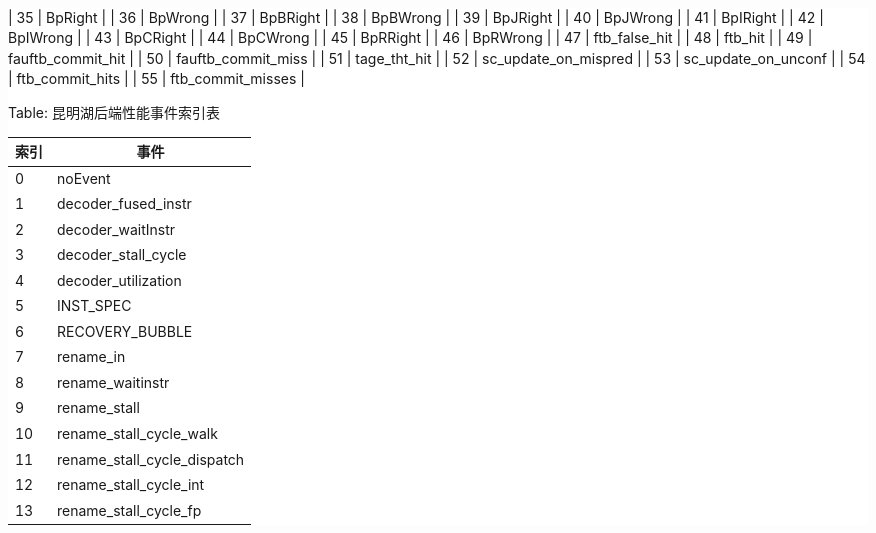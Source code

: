 | 35  | BpRight                 |
| 36  | BpWrong                 |
| 37  | BpBRight                |
| 38  | BpBWrong                |
| 39  | BpJRight                |
| 40  | BpJWrong                |
| 41  | BpIRight                |
| 42  | BpIWrong                |
| 43  | BpCRight                |
| 44  | BpCWrong                |
| 45  | BpRRight                |
| 46  | BpRWrong                |
| 47  | ftb_false_hit           |
| 48  | ftb_hit                 |
| 49  | fauftb_commit_hit       |
| 50  | fauftb_commit_miss      |
| 51  | tage_tht_hit            |
| 52  | sc_update_on_mispred    |
| 53  | sc_update_on_unconf     |
| 54  | ftb_commit_hits         |
| 55  | ftb_commit_misses       |

Table: 昆明湖后端性能事件索引表

| 索引  | 事件                                                           |
| --- | ------------------------------------------------------------ |
| 0   | noEvent                                                      |
| 1   | decoder_fused_instr                                          |
| 2   | decoder_waitInstr                                            |
| 3   | decoder_stall_cycle                                          |
| 4   | decoder_utilization                                          |
| 5   | INST_SPEC                                                    |
| 6   | RECOVERY_BUBBLE                                              |
| 7   | rename_in                                                    |
| 8   | rename_waitinstr                                             |
| 9   | rename_stall                                                 |
| 10  | rename_stall_cycle_walk                                      |
| 11  | rename_stall_cycle_dispatch                                  |
| 12  | rename_stall_cycle_int                                       |
| 13  | rename_stall_cycle_fp                                        |